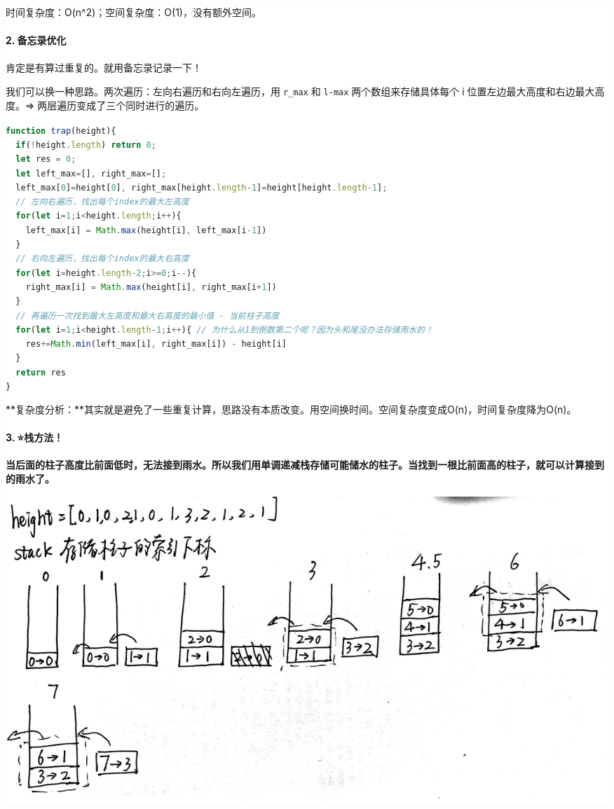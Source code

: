 时间复杂度：O(n^2)；空间复杂度：O(1)，没有额外空间。



#### 2. 备忘录优化

肯定是有算过重复的。就用备忘录记录一下！

我们可以换一种思路。两次遍历：左向右遍历和右向左遍历，用 `r_max` 和 `l-max` 两个数组来存储具体每个 i 位置左边最大高度和右边最大高度。=> 两层遍历变成了三个同时进行的遍历。

```js
function trap(height){
  if(!height.length) return 0;
  let res = 0;
  let left_max=[], right_max=[];
  left_max[0]=height[0], right_max[height.length-1]=height[height.length-1];
  // 左向右遍历，找出每个index的最大左高度
  for(let i=1;i<height.length;i++){
    left_max[i] = Math.max(height[i], left_max[i-1])
  }
  // 右向左遍历，找出每个index的最大右高度
  for(let i=height.length-2;i>=0;i--){
    right_max[i] = Math.max(height[i], right_max[i+1])
  }
  // 再遍历一次找到最大左高度和最大右高度的最小值 - 当前柱子高度
  for(let i=1;i<height.length-1;i++){ // 为什么从1到倒数第二个呢？因为头和尾没办法存储雨水的！
    res+=Math.min(left_max[i], right_max[i]) - height[i]
  }
  return res
}
```

**复杂度分析：**其实就是避免了一些重复计算，思路没有本质改变。用空间换时间。空间复杂度变成O(n)，时间复杂度降为O(n)。



#### 3. ⭐栈方法！

**当后面的柱子高度比前面低时，无法接到雨水。所以我们用单调递减栈存储可能储水的柱子。当找到一根比前面高的柱子，就可以计算接到的雨水了。**

![image-20201106152141548](Stack.assets/image-20201106152141548.png)
